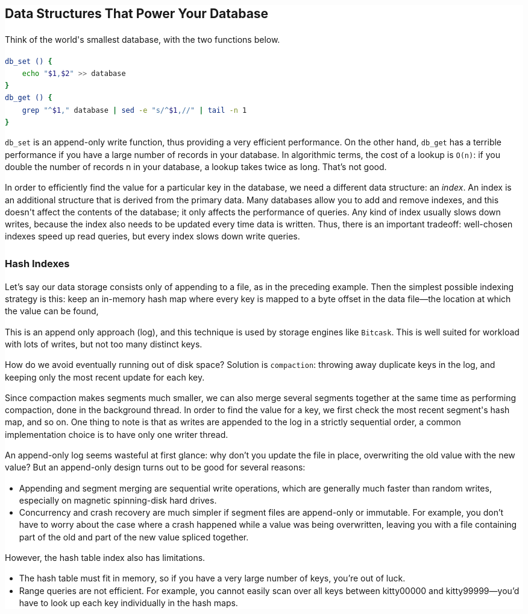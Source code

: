 ## Data Structures That Power Your Database

Think of the world's smallest database, with the two functions below.

```bash
db_set () {
    echo "$1,$2" >> database
}
db_get () {
    grep "^$1," database | sed -e "s/^$1,//" | tail -n 1
}
```
`db_set` is an append-only write function, thus providing a very efficient performance.
On the other hand, `db_get` has a terrible performance if you have a large number of records in your database. In algorithmic terms, the cost of a lookup is `O(n)`: if you double the number of records n in your database, a lookup takes twice as long. That’s not good.

In order to efficiently find the value for a particular key in the database, we need a different data structure: an *index*.
An index is an additional structure that is derived from the primary data. Many databases allow you to add and remove indexes, and this doesn't affect the contents of the database; it only affects the performance of queries.
Any kind of index usually slows down writes, because the index also needs to be updated every time data is written. Thus, there is an important tradeoff: well-chosen indexes speed up read queries, but every index slows down write queries.

### Hash Indexes
Let’s say our data storage consists only of appending to a file, as in the preceding example. Then the simplest possible indexing strategy is this: keep an in-memory hash map where every key is mapped to a byte offset in the data file—the location at which the value can be found,

This is an append only approach (log), and this technique is used by storage engines like `Bitcask`. This is well suited for workload with lots of writes, but not too many distinct keys.

How do we avoid eventually running out of disk space? Solution is `compaction`: throwing away duplicate keys in the log, and keeping only the most recent update for each key.

Since compaction makes segments much smaller, we can also merge several segments together at the same time as performing compaction, done in the background thread.
In order to find the value for a key, we first check the most recent segment's hash map, and  so on. One thing to note is that as writes are appended to the log in a strictly sequential order, a common implementation choice is to have only one writer thread.

An append-only log seems wasteful at first glance: why don’t you update the file in place, overwriting the old value with the new value? But an append-only design turns out to be good for several reasons:
- Appending and segment merging are sequential write operations, which are generally much faster than random writes, especially on magnetic spinning-disk hard drives.
- Concurrency and crash recovery are much simpler if segment files are append-only or immutable. For example, you don’t have to worry about the case where a crash happened while a value was being overwritten, leaving you with a file containing part of the old and part of the new value spliced together.

However, the hash table index also has limitations.
- The hash table must fit in memory, so if you have a very large number of keys, you’re out of luck.
- Range queries are not efficient. For example, you cannot easily scan over all keys between kitty00000 and kitty99999—you’d have to look up each key individually in the hash maps.
